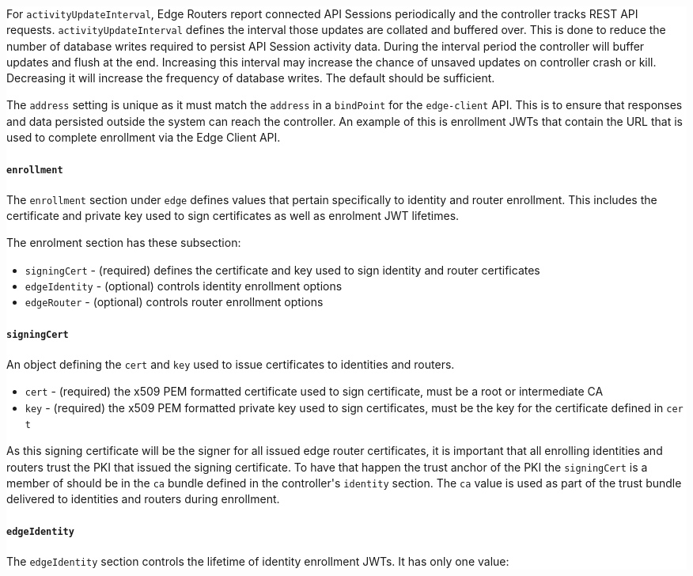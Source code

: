 For `activityUpdateInterval`, Edge Routers report connected API Sessions periodically and the controller tracks REST API
requests. `activityUpdateInterval` defines the interval those updates are collated and buffered over. This is done to
reduce the number of database writes required to persist API Session activity data. During the interval period the
controller will buffer updates and flush at the end. Increasing this interval may increase the chance of unsaved updates
on controller crash or kill. Decreasing it will increase the frequency of database writes. The default should be
sufficient.

The `address` setting is unique as it must match the `address` in a `bindPoint` for the `edge-client` API. This is to
ensure that responses and data persisted outside the system can reach the controller. An example of this is
enrollment JWTs that contain the URL that is used to complete enrollment via the Edge Client API.

#### `enrollment`

The `enrollment` section under `edge` defines values that pertain specifically to identity and router enrollment. This
includes the certificate and private key used to sign certificates as well as enrolment JWT lifetimes.

The enrolment section has these subsection:

- `signingCert` - (required)  defines the certificate and key used to sign identity and router certificates
- `edgeIdentity` - (optional) controls identity enrollment options
- `edgeRouter` - (optional) controls router enrollment options

#### `signingCert`

An object defining the `cert` and `key` used to issue certificates to identities and routers.

- `cert` - (required) the x509 PEM formatted certificate used to sign certificate, must be a root or intermediate CA
- `key` - (required) the x509 PEM formatted private key used to sign certificates, must be the key for the certificate
  defined
  in `cert`

As this signing certificate will be the signer for all issued edge router certificates, it is important that all
enrolling identities and routers trust the PKI that issued the signing certificate. To have that happen the trust anchor
of the PKI the `signingCert` is a member of should be in the `ca` bundle defined in the controller's `identity` section.
The `ca` value is used as part of the trust bundle delivered to identities and routers during enrollment.

#### `edgeIdentity`

The `edgeIdentity` section controls the lifetime of identity enrollment JWTs. It has only one value:
